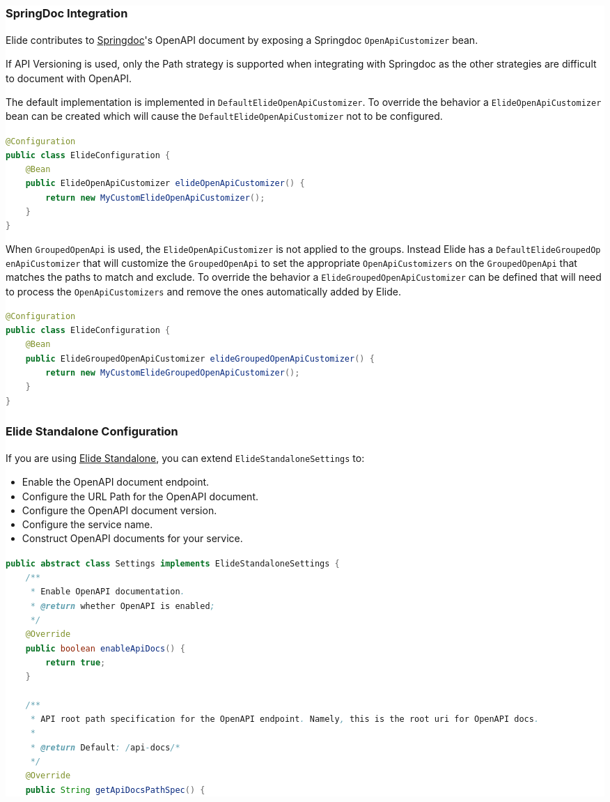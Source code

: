 ### SpringDoc Integration

Elide contributes to [Springdoc](https://springdoc.org/v2/)'s OpenAPI document by exposing a Springdoc `OpenApiCustomizer` bean. 

If API Versioning is used, only the Path strategy is supported when integrating with Springdoc as the other strategies are difficult to document with OpenAPI.

The default implementation is implemented in `DefaultElideOpenApiCustomizer`. To override the behavior a `ElideOpenApiCustomizer` bean can be created which will cause the `DefaultElideOpenApiCustomizer` not to be configured.

```java
@Configuration
public class ElideConfiguration {
    @Bean
    public ElideOpenApiCustomizer elideOpenApiCustomizer() {
        return new MyCustomElideOpenApiCustomizer();
    }
}
```

When `GroupedOpenApi` is used, the `ElideOpenApiCustomizer` is not applied to the groups. Instead Elide has a `DefaultElideGroupedOpenApiCustomizer` that will customize the `GroupedOpenApi` to set the appropriate `OpenApiCustomizers` on the `GroupedOpenApi` that matches the paths to match and exclude. To override the behavior a `ElideGroupedOpenApiCustomizer` can be defined that will need to process the `OpenApiCustomizers` and remove the ones automatically added by Elide.

```java
@Configuration
public class ElideConfiguration {
    @Bean
    public ElideGroupedOpenApiCustomizer elideGroupedOpenApiCustomizer() {
        return new MyCustomElideGroupedOpenApiCustomizer();
    }
}
```

### Elide Standalone Configuration

If you are using [Elide Standalone](https://github.com/yahoo/elide/tree/master/elide-standalone), you can extend `ElideStandaloneSettings` to:
- Enable the OpenAPI document endpoint.
- Configure the URL Path for the OpenAPI document.
- Configure the OpenAPI document version.
- Configure the service name.  
- Construct OpenAPI documents for your service.

```java
public abstract class Settings implements ElideStandaloneSettings {
    /**
     * Enable OpenAPI documentation.
     * @return whether OpenAPI is enabled;
     */
    @Override
    public boolean enableApiDocs() {
        return true;
    }

    /**
     * API root path specification for the OpenAPI endpoint. Namely, this is the root uri for OpenAPI docs.
     *
     * @return Default: /api-docs/*
     */
    @Override
    public String getApiDocsPathSpec() {
```